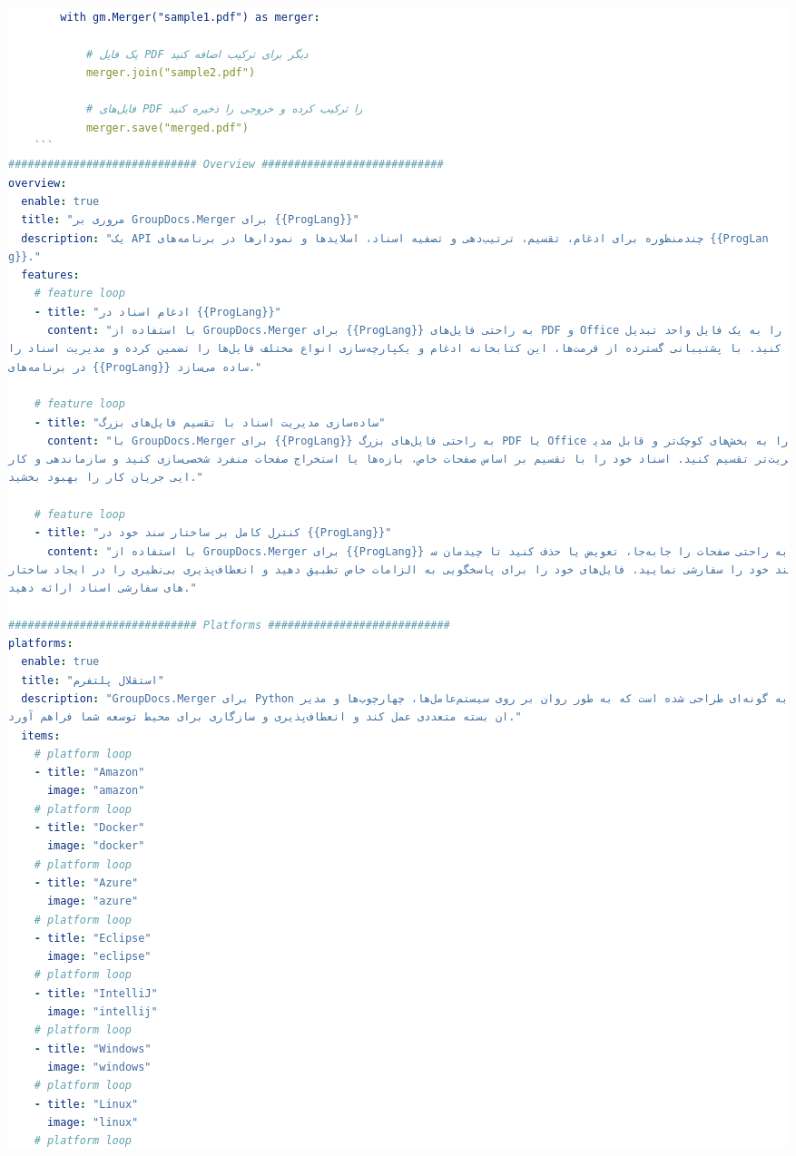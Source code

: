 ```yaml
        with gm.Merger("sample1.pdf") as merger:
    
            # یک فایل PDF دیگر برای ترکیب اضافه کنید
            merger.join("sample2.pdf")

            # فایل‌های PDF را ترکیب کرده و خروجی را ذخیره کنید
            merger.save("merged.pdf")
    ```
############################# Overview ############################
overview:
  enable: true
  title: "مروری بر GroupDocs.Merger برای {{ProgLang}}"
  description: "یک API چندمنظوره برای ادغام، تقسیم، ترتیب‌دهی و تصفیه اسناد، اسلایدها و نمودارها در برنامه‌های {{ProgLang}}."
  features:
    # feature loop
    - title: "ادغام اسناد در {{ProgLang}}"
      content: "با استفاده از GroupDocs.Merger برای {{ProgLang}} به راحتی فایل‌های PDF و Office را به یک فایل واحد تبدیل کنید. با پشتیبانی گسترده از فرمت‌ها، این کتابخانه ادغام و یکپارچه‌سازی انواع مختلف فایل‌ها را تضمین کرده و مدیریت اسناد را در برنامه‌های {{ProgLang}} ساده می‌سازد."

    # feature loop
    - title: "ساده‌سازی مدیریت اسناد با تقسیم فایل‌های بزرگ"
      content: "با GroupDocs.Merger برای {{ProgLang}} به راحتی فایل‌های بزرگ PDF یا Office را به بخش‌های کوچک‌تر و قابل مدیریت‌تر تقسیم کنید. اسناد خود را با تقسیم بر اساس صفحات خاص، بازه‌ها یا استخراج صفحات منفرد شخصی‌سازی کنید و سازماندهی و کارایی جریان کار را بهبود بخشید."

    # feature loop
    - title: "کنترل کامل بر ساختار سند خود در {{ProgLang}}"
      content: "با استفاده از GroupDocs.Merger برای {{ProgLang}} به راحتی صفحات را جابه‌جا، تعویض یا حذف کنید تا چیدمان سند خود را سفارشی نمایید. فایل‌های خود را برای پاسخگویی به الزامات خاص تطبیق دهید و انعطاف‌پذیری بی‌نظیری را در ایجاد ساختارهای سفارشی اسناد ارائه دهید."

############################# Platforms ############################
platforms:
  enable: true
  title: "استقلال پلتفرم"
  description: "GroupDocs.Merger برای Python به گونه‌ای طراحی شده است که به طور روان بر روی سیستم‌عامل‌ها، چهارچوب‌ها و مدیران بسته متعددی عمل کند و انعطاف‌پذیری و سازگاری برای محیط توسعه شما فراهم آورد."
  items:
    # platform loop
    - title: "Amazon"
      image: "amazon"
    # platform loop
    - title: "Docker"
      image: "docker"
    # platform loop
    - title: "Azure"
      image: "azure"
    # platform loop
    - title: "Eclipse"
      image: "eclipse"
    # platform loop
    - title: "IntelliJ"
      image: "intellij"
    # platform loop
    - title: "Windows"
      image: "windows"
    # platform loop
    - title: "Linux"
      image: "linux"
    # platform loop
```
